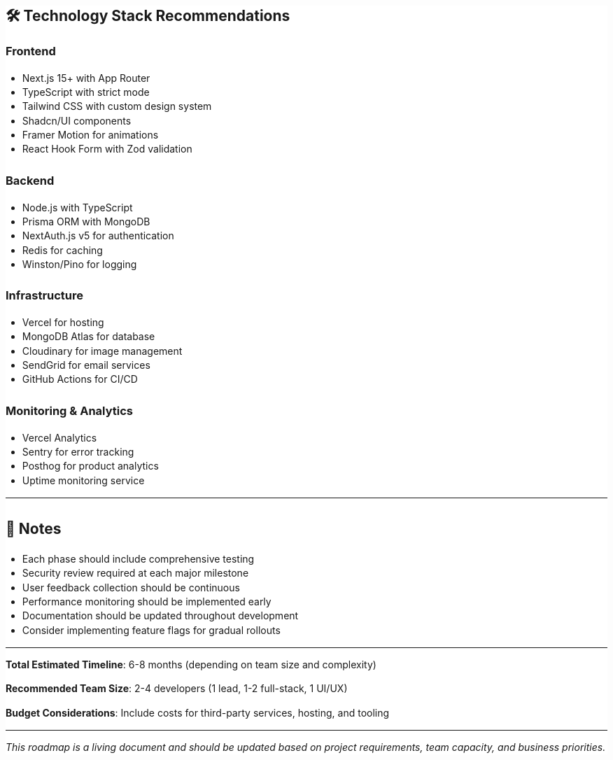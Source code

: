 
## 🛠️ Technology Stack Recommendations

### **Frontend**
- Next.js 15+ with App Router
- TypeScript with strict mode
- Tailwind CSS with custom design system
- Shadcn/UI components
- Framer Motion for animations
- React Hook Form with Zod validation

### **Backend**
- Node.js with TypeScript
- Prisma ORM with MongoDB
- NextAuth.js v5 for authentication
- Redis for caching
- Winston/Pino for logging

### **Infrastructure**
- Vercel for hosting
- MongoDB Atlas for database
- Cloudinary for image management
- SendGrid for email services
- GitHub Actions for CI/CD

### **Monitoring & Analytics**
- Vercel Analytics
- Sentry for error tracking
- Posthog for product analytics
- Uptime monitoring service

---

## 📝 Notes

- Each phase should include comprehensive testing
- Security review required at each major milestone
- User feedback collection should be continuous
- Performance monitoring should be implemented early
- Documentation should be updated throughout development
- Consider implementing feature flags for gradual rollouts

---

**Total Estimated Timeline**: 6-8 months (depending on team size and complexity)

**Recommended Team Size**: 2-4 developers (1 lead, 1-2 full-stack, 1 UI/UX)

**Budget Considerations**: Include costs for third-party services, hosting, and tooling

---

*This roadmap is a living document and should be updated based on project requirements, team capacity, and business priorities.* 